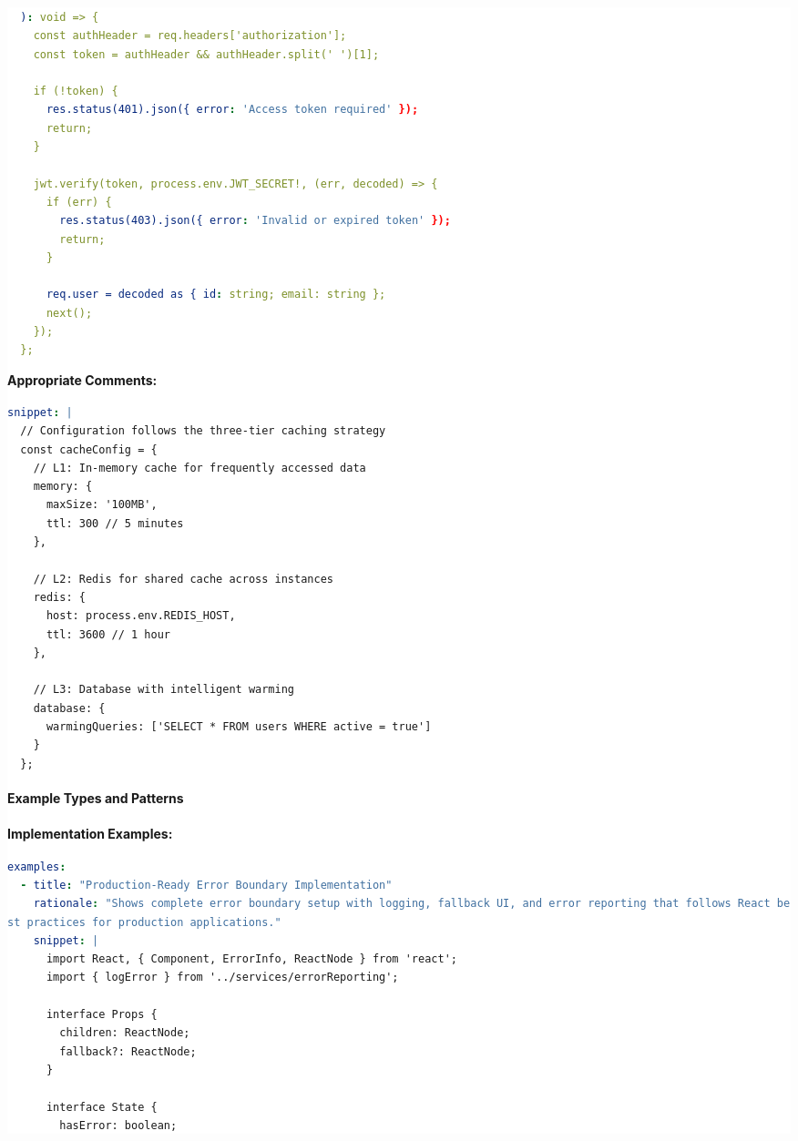 ```yaml
  ): void => {
    const authHeader = req.headers['authorization'];
    const token = authHeader && authHeader.split(' ')[1];

    if (!token) {
      res.status(401).json({ error: 'Access token required' });
      return;
    }

    jwt.verify(token, process.env.JWT_SECRET!, (err, decoded) => {
      if (err) {
        res.status(403).json({ error: 'Invalid or expired token' });
        return;
      }

      req.user = decoded as { id: string; email: string };
      next();
    });
  };
```

**Appropriate Comments:**
```yaml
snippet: |
  // Configuration follows the three-tier caching strategy
  const cacheConfig = {
    // L1: In-memory cache for frequently accessed data
    memory: {
      maxSize: '100MB',
      ttl: 300 // 5 minutes
    },

    // L2: Redis for shared cache across instances
    redis: {
      host: process.env.REDIS_HOST,
      ttl: 3600 // 1 hour
    },

    // L3: Database with intelligent warming
    database: {
      warmingQueries: ['SELECT * FROM users WHERE active = true']
    }
  };
```

#### Example Types and Patterns

**Implementation Examples:**
```yaml
examples:
  - title: "Production-Ready Error Boundary Implementation"
    rationale: "Shows complete error boundary setup with logging, fallback UI, and error reporting that follows React best practices for production applications."
    snippet: |
      import React, { Component, ErrorInfo, ReactNode } from 'react';
      import { logError } from '../services/errorReporting';

      interface Props {
        children: ReactNode;
        fallback?: ReactNode;
      }

      interface State {
        hasError: boolean;
```